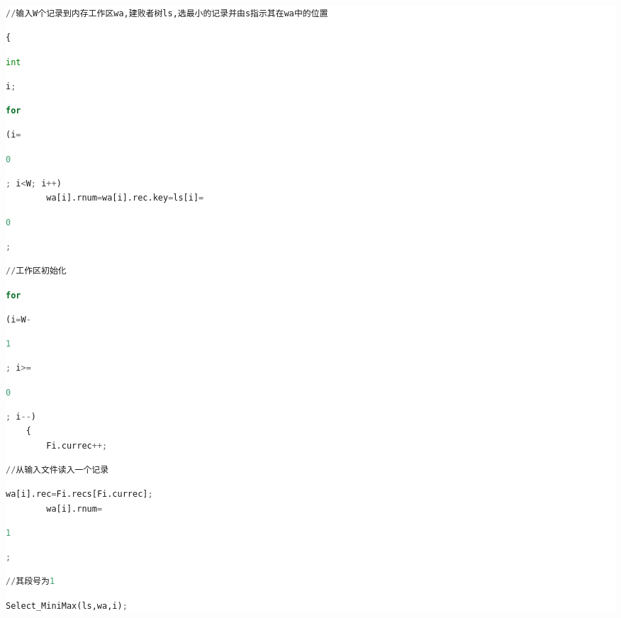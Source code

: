 ```python
//输入W个记录到内存工作区wa,建败者树ls,选最小的记录并由s指示其在wa中的位置
```
```python
{
```
```python
int
```
```python
i;
```
```python
for
```
```python
(i=
```
```python
0
```
```python
; i<W; i++)
        wa[i].rnum=wa[i].rec.key=ls[i]=
```
```python
0
```
```python
;
```
```python
//工作区初始化
```
```python
for
```
```python
(i=W-
```
```python
1
```
```python
; i>=
```
```python
0
```
```python
; i--)
    {
        Fi.currec++;
```
```python
//从输入文件读入一个记录
```
```python
wa[i].rec=Fi.recs[Fi.currec];
        wa[i].rnum=
```
```python
1
```
```python
;
```
```python
//其段号为1
```
```python
Select_MiniMax(ls,wa,i);
```